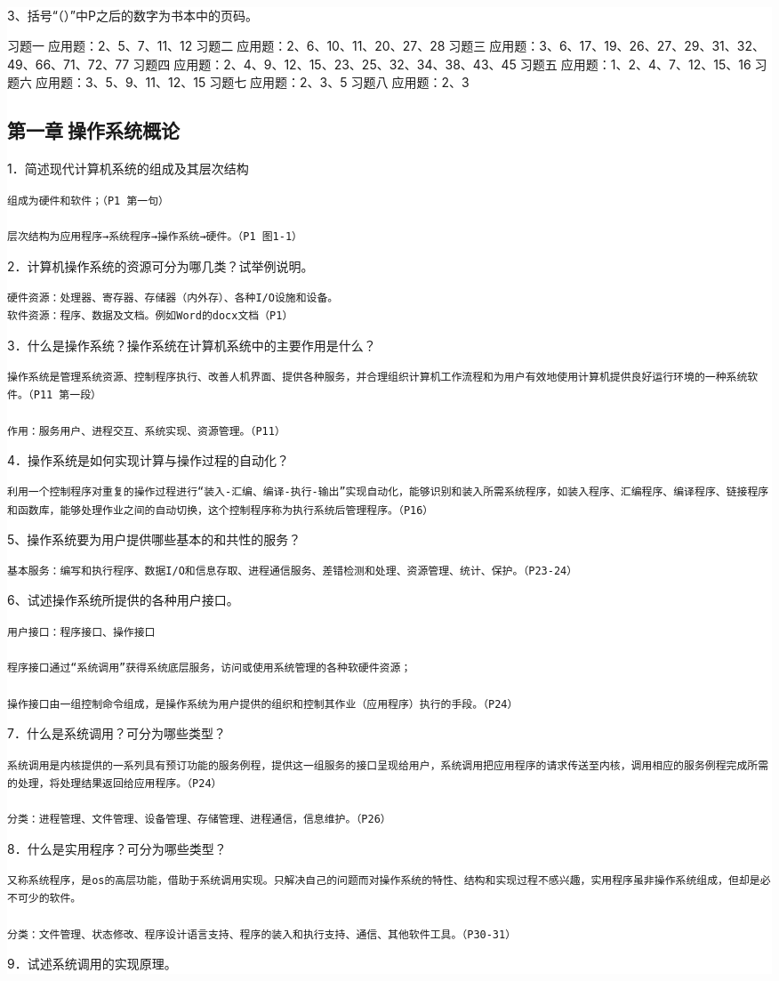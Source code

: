 3、括号“（）”中P之后的数字为书本中的页码。

<div STYLE="page-break-after: always;"></div>

习题一 应用题：2、5、7、11、12
习题二 应用题：2、6、10、11、20、27、28
习题三 应用题：3、6、17、19、26、27、29、31、32、49、66、71、72、77
习题四 应用题：2、4、9、12、15、23、25、32、34、38、43、45
习题五 应用题：1、2、4、7、12、15、16
习题六 应用题：3、5、9、11、12、15
习题七 应用题：2、3、5
习题八 应用题：2、3

## 第一章 操作系统概论

1．简述现代计算机系统的组成及其层次结构

    组成为硬件和软件；（P1 第一句）
    
    层次结构为应用程序→系统程序→操作系统→硬件。（P1 图1-1）

2．计算机操作系统的资源可分为哪几类？试举例说明。

    硬件资源：处理器、寄存器、存储器（内外存）、各种I/O设施和设备。
    软件资源：程序、数据及文档。例如Word的docx文档（P1）

3．什么是操作系统？操作系统在计算机系统中的主要作用是什么？

    操作系统是管理系统资源、控制程序执行、改善人机界面、提供各种服务，并合理组织计算机工作流程和为用户有效地使用计算机提供良好运行环境的一种系统软件。（P11 第一段）

    作用：服务用户、进程交互、系统实现、资源管理。（P11）

4．操作系统是如何实现计算与操作过程的自动化？

    利用一个控制程序对重复的操作过程进行“装入-汇编、编译-执行-输出”实现自动化，能够识别和装入所需系统程序，如装入程序、汇编程序、编译程序、链接程序和函数库，能够处理作业之间的自动切换，这个控制程序称为执行系统后管理程序。（P16）

5、操作系统要为用户提供哪些基本的和共性的服务？

    基本服务：编写和执行程序、数据I/O和信息存取、进程通信服务、差错检测和处理、资源管理、统计、保护。（P23-24）

6、试述操作系统所提供的各种用户接口。

    用户接口：程序接口、操作接口

    程序接口通过“系统调用”获得系统底层服务，访问或使用系统管理的各种软硬件资源；

    操作接口由一组控制命令组成，是操作系统为用户提供的组织和控制其作业（应用程序）执行的手段。（P24）

7．什么是系统调用？可分为哪些类型？

    系统调用是内核提供的一系列具有预订功能的服务例程，提供这一组服务的接口呈现给用户，系统调用把应用程序的请求传送至内核，调用相应的服务例程完成所需的处理，将处理结果返回给应用程序。（P24）

    分类：进程管理、文件管理、设备管理、存储管理、进程通信，信息维护。（P26）

8．什么是实用程序？可分为哪些类型？

    又称系统程序，是os的高层功能，借助于系统调用实现。只解决自己的问题而对操作系统的特性、结构和实现过程不感兴趣，实用程序虽非操作系统组成，但却是必不可少的软件。

    分类：文件管理、状态修改、程序设计语言支持、程序的装入和执行支持、通信、其他软件工具。（P30-31）

9．试述系统调用的实现原理。
